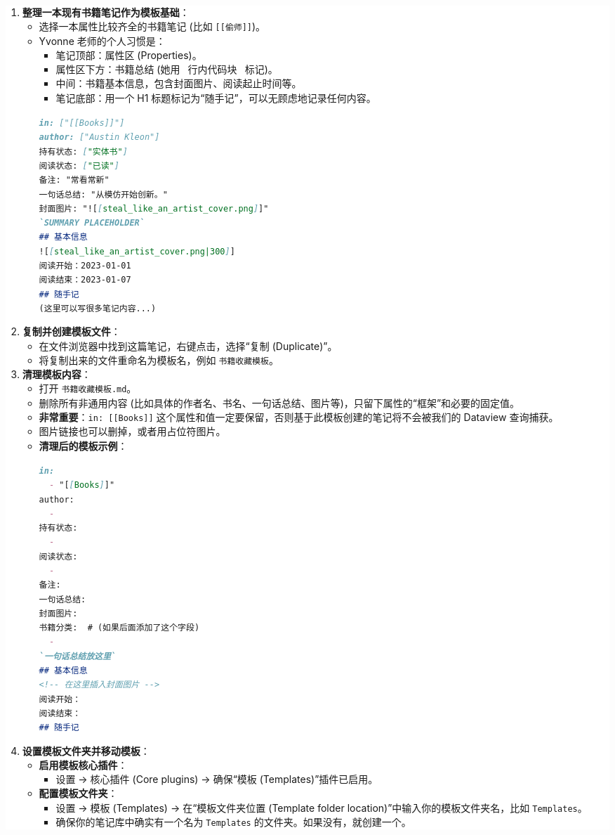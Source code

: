 1.  **整理一本现有书籍笔记作为模板基础**：
    *   选择一本属性比较齐全的书籍笔记 (比如 `[[偷师]]`)。
    *   Yvonne 老师的个人习惯是：
        *   笔记顶部：属性区 (Properties)。
        *   属性区下方：书籍总结 (她用 ` `行内代码块` ` 标记)。
        *   中间：书籍基本信息，包含封面图片、阅读起止时间等。
        *   笔记底部：用一个 H1 标题标记为“随手记”，可以无顾虑地记录任何内容。
        ```markdown
        in: ["[[Books]]"]
        author: ["Austin Kleon"]
        持有状态: ["实体书"]
        阅读状态: ["已读"]
        备注: "常看常新"
        一句话总结: "从模仿开始创新。"
        封面图片: "![[steal_like_an_artist_cover.png]]"
        `SUMMARY PLACEHOLDER`
        ## 基本信息
        ![[steal_like_an_artist_cover.png|300]]
        阅读开始：2023-01-01
        阅读结束：2023-01-07
        ## 随手记
        (这里可以写很多笔记内容...)
        ```
2.  **复制并创建模板文件**：
    *   在文件浏览器中找到这篇笔记，右键点击，选择“复制 (Duplicate)”。
    *   将复制出来的文件重命名为模板名，例如 `书籍收藏模板`。
3.  **清理模板内容**：
    *   打开 `书籍收藏模板.md`。
    *   删除所有非通用内容 (比如具体的作者名、书名、一句话总结、图片等)，只留下属性的“框架”和必要的固定值。
    *   **非常重要**：`in: [[Books]]` 这个属性和值一定要保留，否则基于此模板创建的笔记将不会被我们的 Dataview 查询捕获。
    *   图片链接也可以删掉，或者用占位符图片。
    *   **清理后的模板示例**：
        ```markdown
        in:
          - "[[Books]]"
        author:
          - 
        持有状态:
          - 
        阅读状态:
          - 
        备注: 
        一句话总结: 
        封面图片: 
        书籍分类:  # (如果后面添加了这个字段)
          - 
        `一句话总结放这里`
        ## 基本信息
        <!-- 在这里插入封面图片 -->
        阅读开始：
        阅读结束：
        ## 随手记
        ```
4.  **设置模板文件夹并移动模板**：
    *   **启用模板核心插件**：
        *   设置 -> 核心插件 (Core plugins) -> 确保“模板 (Templates)”插件已启用。
    *   **配置模板文件夹**：
        *   设置 -> 模板 (Templates) -> 在“模板文件夹位置 (Template folder location)”中输入你的模板文件夹名，比如 `Templates`。
        *   确保你的笔记库中确实有一个名为 `Templates` 的文件夹。如果没有，就创建一个。